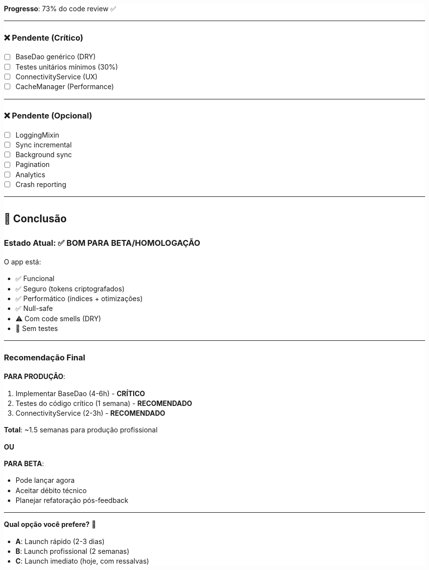 **Progresso**: 73% do code review ✅

---

### ❌ Pendente (Crítico)

- [ ] BaseDao genérico (DRY)
- [ ] Testes unitários mínimos (30%)
- [ ] ConnectivityService (UX)
- [ ] CacheManager (Performance)

---

### ❌ Pendente (Opcional)

- [ ] LoggingMixin
- [ ] Sync incremental
- [ ] Background sync
- [ ] Pagination
- [ ] Analytics
- [ ] Crash reporting

---

## 🎉 Conclusão

### Estado Atual: ✅ **BOM PARA BETA/HOMOLOGAÇÃO**

O app está:
- ✅ Funcional
- ✅ Seguro (tokens criptografados)
- ✅ Performático (índices + otimizações)
- ✅ Null-safe
- ⚠️ Com code smells (DRY)
- 🔴 Sem testes

---

### Recomendação Final

**PARA PRODUÇÃO**:
1. Implementar BaseDao (4-6h) - **CRÍTICO**
2. Testes do código crítico (1 semana) - **RECOMENDADO**
3. ConnectivityService (2-3h) - **RECOMENDADO**

**Total**: ~1.5 semanas para produção profissional

**OU**

**PARA BETA**:
- Pode lançar agora
- Aceitar débito técnico
- Planejar refatoração pós-feedback

---

**Qual opção você prefere?** 🤔

- **A**: Launch rápido (2-3 dias)
- **B**: Launch profissional (2 semanas)
- **C**: Launch imediato (hoje, com ressalvas)

